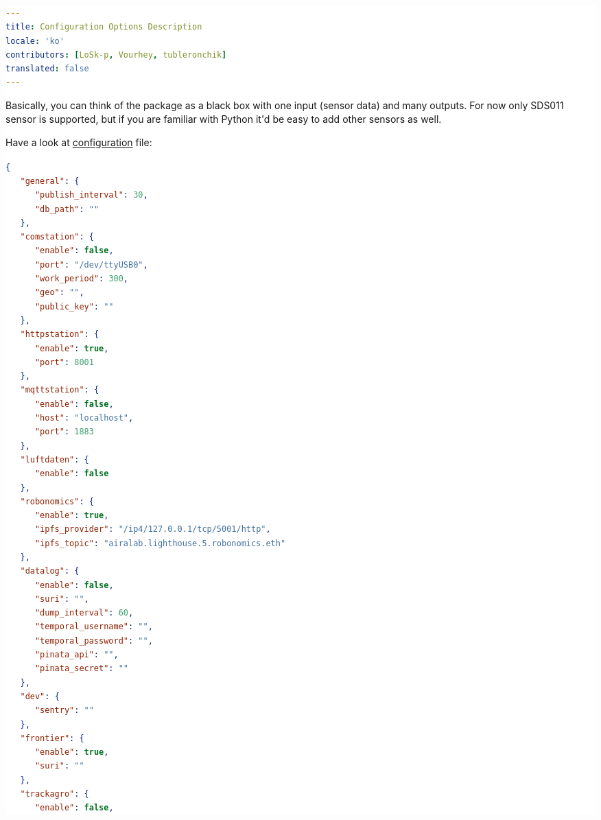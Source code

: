 ```yaml
---
title: Configuration Options Description
locale: 'ko' 
contributors: [LoSk-p, Vourhey, tubleronchik]
translated: false
---
```


Basically, you can think of the package as a black box with one input (sensor data) and many outputs.
For now only SDS011 sensor is supported, but if you are familiar with Python it'd be easy to add other sensors as well.

Have a look at [configuration](https://github.com/airalab/sensors-connectivity/blob/master/config/default.json) file:

```json
{
   "general": {
      "publish_interval": 30,
      "db_path": ""
   },
   "comstation": {
      "enable": false,
      "port": "/dev/ttyUSB0",
      "work_period": 300,
      "geo": "",
      "public_key": ""
   },
   "httpstation": {
      "enable": true,
      "port": 8001
   },
   "mqttstation": {
      "enable": false,
      "host": "localhost",
      "port": 1883
   },
   "luftdaten": {
      "enable": false
   },
   "robonomics": {
      "enable": true,
      "ipfs_provider": "/ip4/127.0.0.1/tcp/5001/http",
      "ipfs_topic": "airalab.lighthouse.5.robonomics.eth"
   },
   "datalog": {
      "enable": false,
      "suri": "",
      "dump_interval": 60,
      "temporal_username": "",
      "temporal_password": "",
      "pinata_api": "",
      "pinata_secret": ""
   },
   "dev": {
      "sentry": ""
   },
   "frontier": {
      "enable": true,
      "suri": ""
   },
   "trackagro": {
      "enable": false,
```